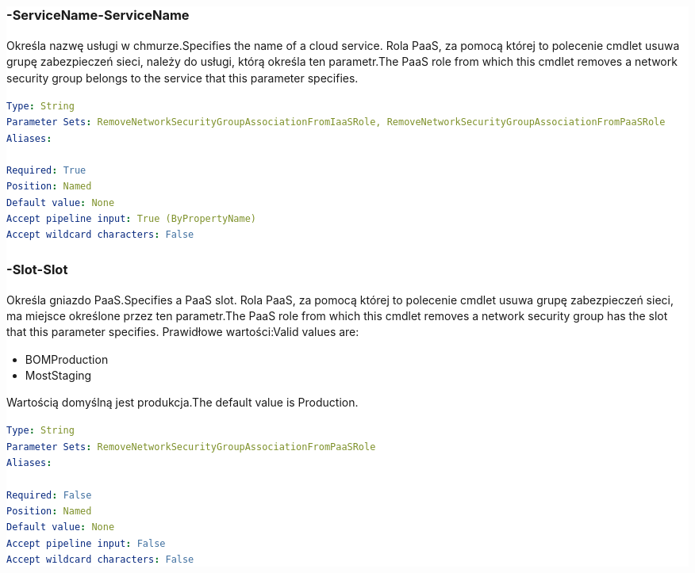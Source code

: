 ### <span data-ttu-id="93927-129">-ServiceName</span><span class="sxs-lookup"><span data-stu-id="93927-129">-ServiceName</span></span>
<span data-ttu-id="93927-130">Określa nazwę usługi w chmurze.</span><span class="sxs-lookup"><span data-stu-id="93927-130">Specifies the name of a cloud service.</span></span>
<span data-ttu-id="93927-131">Rola PaaS, za pomocą której to polecenie cmdlet usuwa grupę zabezpieczeń sieci, należy do usługi, którą określa ten parametr.</span><span class="sxs-lookup"><span data-stu-id="93927-131">The PaaS role from which this cmdlet removes a network security group belongs to the service that this parameter specifies.</span></span>

```yaml
Type: String
Parameter Sets: RemoveNetworkSecurityGroupAssociationFromIaaSRole, RemoveNetworkSecurityGroupAssociationFromPaaSRole
Aliases: 

Required: True
Position: Named
Default value: None
Accept pipeline input: True (ByPropertyName)
Accept wildcard characters: False
```

### <span data-ttu-id="93927-132">-Slot</span><span class="sxs-lookup"><span data-stu-id="93927-132">-Slot</span></span>
<span data-ttu-id="93927-133">Określa gniazdo PaaS.</span><span class="sxs-lookup"><span data-stu-id="93927-133">Specifies a PaaS slot.</span></span>
<span data-ttu-id="93927-134">Rola PaaS, za pomocą której to polecenie cmdlet usuwa grupę zabezpieczeń sieci, ma miejsce określone przez ten parametr.</span><span class="sxs-lookup"><span data-stu-id="93927-134">The PaaS role from which this cmdlet removes a network security group has the slot that this parameter specifies.</span></span>
<span data-ttu-id="93927-135">Prawidłowe wartości:</span><span class="sxs-lookup"><span data-stu-id="93927-135">Valid values are:</span></span>

- <span data-ttu-id="93927-136">BOM</span><span class="sxs-lookup"><span data-stu-id="93927-136">Production</span></span>
- <span data-ttu-id="93927-137">Most</span><span class="sxs-lookup"><span data-stu-id="93927-137">Staging</span></span>

<span data-ttu-id="93927-138">Wartością domyślną jest produkcja.</span><span class="sxs-lookup"><span data-stu-id="93927-138">The default value is Production.</span></span>

```yaml
Type: String
Parameter Sets: RemoveNetworkSecurityGroupAssociationFromPaaSRole
Aliases: 

Required: False
Position: Named
Default value: None
Accept pipeline input: False
Accept wildcard characters: False
```
